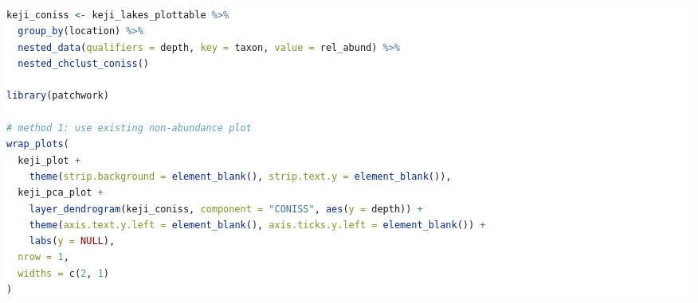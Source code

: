 ``` r
keji_coniss <- keji_lakes_plottable %>%
  group_by(location) %>%
  nested_data(qualifiers = depth, key = taxon, value = rel_abund) %>%
  nested_chclust_coniss()

library(patchwork)

# method 1: use existing non-abundance plot
wrap_plots(
  keji_plot + 
    theme(strip.background = element_blank(), strip.text.y = element_blank()),
  keji_pca_plot +
    layer_dendrogram(keji_coniss, component = "CONISS", aes(y = depth)) +
    theme(axis.text.y.left = element_blank(), axis.ticks.y.left = element_blank()) +
    labs(y = NULL),
  nrow = 1,
  widths = c(2, 1)
)
```
